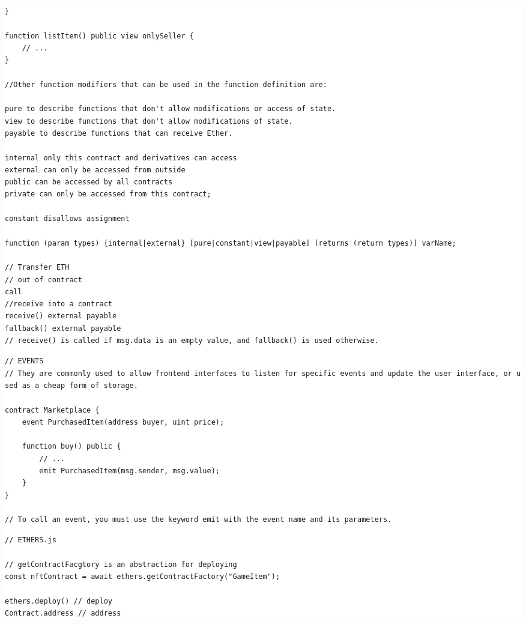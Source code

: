 ```solidity
}

function listItem() public view onlySeller {
    // ...
}

//Other function modifiers that can be used in the function definition are:

pure to describe functions that don't allow modifications or access of state.
view to describe functions that don't allow modifications of state.
payable to describe functions that can receive Ether.

internal only this contract and derivatives can access
external can only be accessed from outside
public can be accessed by all contracts
private can only be accessed from this contract;

constant disallows assignment

function (param types) {internal|external} [pure|constant|view|payable] [returns (return types)] varName;

// Transfer ETH
// out of contract
call
//receive into a contract
receive() external payable
fallback() external payable
// receive() is called if msg.data is an empty value, and fallback() is used otherwise.
```

```solidity
// EVENTS
// They are commonly used to allow frontend interfaces to listen for specific events and update the user interface, or used as a cheap form of storage.

contract Marketplace {
    event PurchasedItem(address buyer, uint price);

    function buy() public {
        // ...
        emit PurchasedItem(msg.sender, msg.value);
    }
}

// To call an event, you must use the keyword emit with the event name and its parameters.
```

```solidity
// ETHERS.js

// getContractFacgtory is an abstraction for deploying
const nftContract = await ethers.getContractFactory("GameItem");

ethers.deploy() // deploy
Contract.address // address
```
